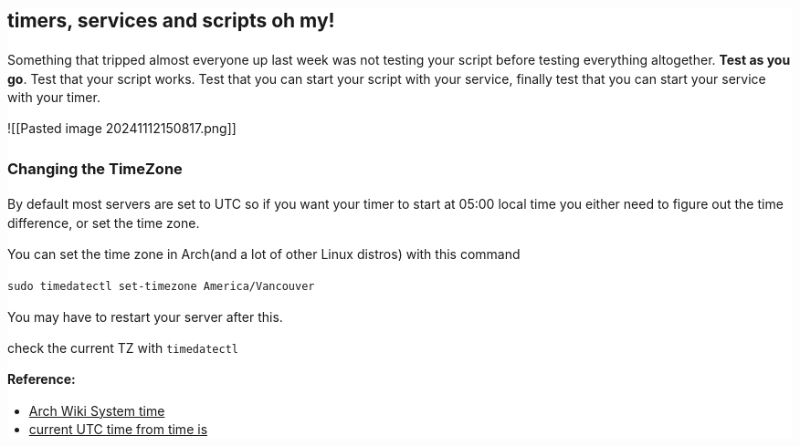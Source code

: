 ## [](#timers-services-and-scripts-oh-my)timers, services and scripts oh my!

Something that tripped almost everyone up last week was not testing your script before testing everything altogether. **Test as you go**. Test that your script works. Test that you can start your script with your service, finally test that you can start your service with your timer.

![[Pasted image 20241112150817.png]]

### [](#changing-the-timezone)Changing the TimeZone

By default most servers are set to UTC so if you want your timer to start at 05:00 local time you either need to figure out the time difference, or set the time zone.

You can set the time zone in Arch(and a lot of other Linux distros) with this command

`sudo timedatectl set-timezone America/Vancouver`

You may have to restart your server after this.

check the current TZ with `timedatectl`

**Reference:**

- [Arch Wiki System time](https://wiki.archlinux.org/title/System_time#Time_zone)
- [current UTC time from time is](https://time.is/UTC)